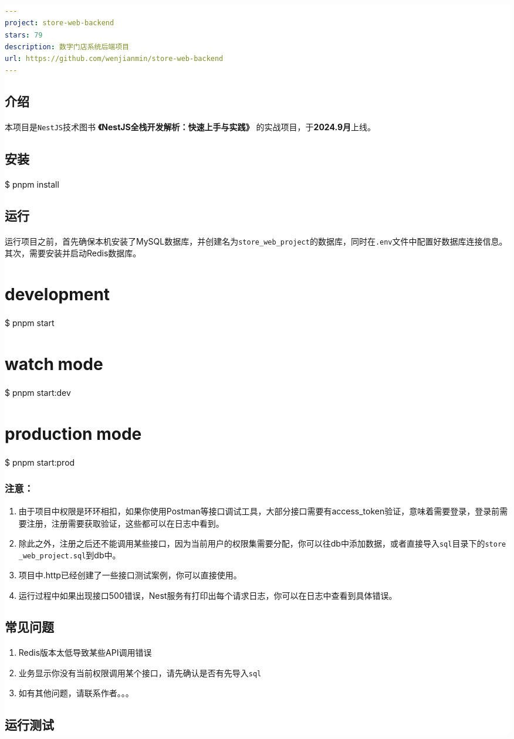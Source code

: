 ```yaml
---
project: store-web-backend
stars: 79
description: 数字门店系统后端项目
url: https://github.com/wenjianmin/store-web-backend
---
```


介绍
--

本项目是`NestJS`技术图书 **《NestJS全栈开发解析：快速上手与实践》** 的实战项目，于**2024.9月**上线。

安装
--

$ pnpm install

运行
--

运行项目之前，首先确保本机安装了MySQL数据库，并创建名为`store_web_project`的数据库，同时在`.env`文件中配置好数据库连接信息。其次，需要安装并启动Redis数据库。

# development
$ pnpm start

# watch mode
$ pnpm start:dev

# production mode
$ pnpm start:prod

### 注意：

1.  由于项目中权限是环环相扣，如果你使用Postman等接口调试工具，大部分接口需要有access\_token验证，意味着需要登录，登录前需要注册，注册需要获取验证，这些都可以在日志中看到。
    
2.  除此之外，注册之后还不能调用某些接口，因为当前用户的权限集需要分配，你可以往db中添加数据，或者直接导入`sql`目录下的`store_web_project.sql`到db中。
    
3.  项目中.http已经创建了一些接口测试案例，你可以直接使用。
    
4.  运行过程中如果出现接口500错误，Nest服务有打印出每个请求日志，你可以在日志中查看到具体错误。
    

常见问题
----

1.  Redis版本太低导致某些API调用错误
    
2.  业务显示你没有当前权限调用某个接口，请先确认是否有先导入`sql`
    
3.  如有其他问题，请联系作者。。。
    

运行测试
----
